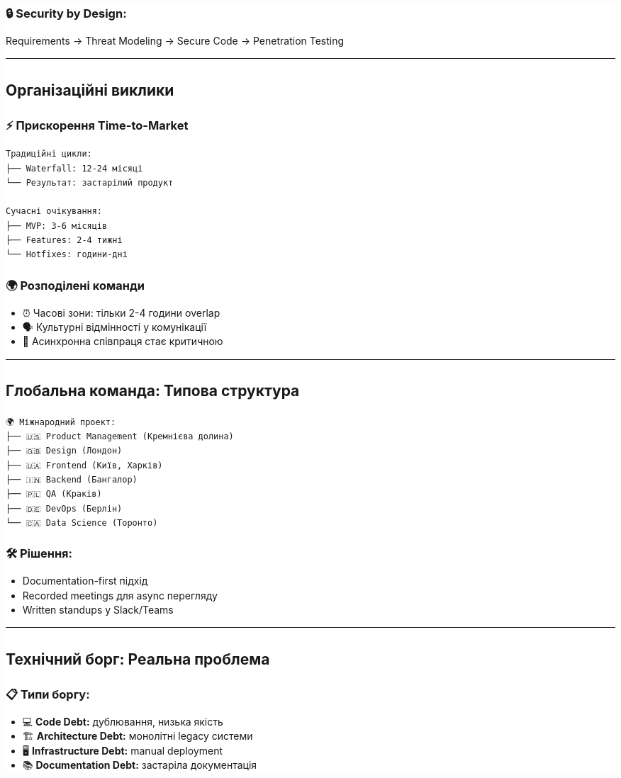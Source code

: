 ### 🔒 **Security by Design:**
Requirements → Threat Modeling → Secure Code → Penetration Testing

---

## Організаційні виклики

### ⚡ **Прискорення Time-to-Market**
```
Традиційні цикли:
├── Waterfall: 12-24 місяці
└── Результат: застарілий продукт

Сучасні очікування:
├── MVP: 3-6 місяців
├── Features: 2-4 тижні
└── Hotfixes: години-дні
```

### 🌍 **Розподілені команди**
- ⏰ Часові зони: тільки 2-4 години overlap
- 🗣️ Культурні відмінності у комунікації
- 🔄 Асинхронна співпраця стає критичною

---

## Глобальна команда: Типова структура

```
🌍 Міжнародний проект:
├── 🇺🇸 Product Management (Кремнієва долина)
├── 🇬🇧 Design (Лондон)
├── 🇺🇦 Frontend (Київ, Харків)
├── 🇮🇳 Backend (Бангалор)
├── 🇵🇱 QA (Краків)
├── 🇩🇪 DevOps (Берлін)
└── 🇨🇦 Data Science (Торонто)
```

### 🛠️ **Рішення:**
- Documentation-first підхід
- Recorded meetings для async перегляду
- Written standups у Slack/Teams

---

## Технічний борг: Реальна проблема

### 📋 **Типи боргу:**
- 💻 **Code Debt:** дублювання, низька якість
- 🏗️ **Architecture Debt:** монолітні legacy системи
- 🖥️ **Infrastructure Debt:** manual deployment
- 📚 **Documentation Debt:** застаріла документація
